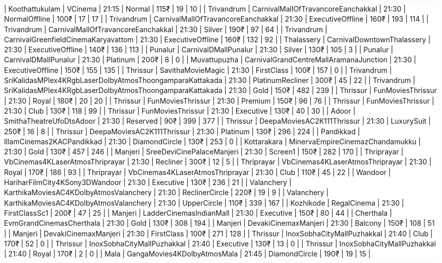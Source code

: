 | Koothattukulam   | VCinema                                                  | 21:15 | Normal           |  115₹ |       19 |     10 |
| Trivandrum       | CarnivalMallOfTravancoreEanchakkal                       | 21:30 | NormalOffline    |  100₹ |       17 |     17 |
| Trivandrum       | CarnivalMallOfTravancoreEanchakkal                       | 21:30 | ExecutiveOffline |  160₹ |      193 |    114 |
| Trivandrum       | CarnivalMallOfTravancoreEanchakkal                       | 21:30 | Silver           |  190₹ |       97 |     64 |
| Trivandrum       | CarnivalGreenfieldCinemaKaryavattom                      | 21:30 | ExecutiveOffline |  160₹ |      132 |     92 |
| Thalassery       | CarnivalDowntownThalassery                               | 21:30 | ExecutiveOffline |  140₹ |      136 |    113 |
| Punalur          | CarnivalDMallPunalur                                     | 21:30 | Silver           |  130₹ |      105 |      3 |
| Punalur          | CarnivalDMallPunalur                                     | 21:30 | Platinum         |  200₹ |        8 |      0 |
| Muvattupuzha     | CarnivalGrandCentreMallAramanaJunction                   | 21:30 | ExecutiveOffline |  150₹ |      155 |    135 |
| Thrissur         | SavithaMovieMagic                                        | 21:30 | FirstClass       |  100₹ |      157 |      0 |
| Trivandrum       | SriKalidasMPlex4KRgbLaserDolbyAtmosThoongamparaKattakada | 21:30 | PlatinumRecliner |  300₹ |       45 |     22 |
| Trivandrum       | SriKalidasMPlex4KRgbLaserDolbyAtmosThoongamparaKattakada | 21:30 | Gold             |  150₹ |      482 |    239 |
| Thrissur         | FunMoviesThrissur                                        | 21:30 | Royal            |  180₹ |       20 |     20 |
| Thrissur         | FunMoviesThrissur                                        | 21:30 | Premium          |  150₹ |       96 |     76 |
| Thrissur         | FunMoviesThrissur                                        | 21:30 | Club             |  130₹ |      118 |     99 |
| Thrissur         | FunMoviesThrissur                                        | 21:30 | Executive        |  130₹ |       40 |     30 |
| Adoor            | SmithaTheatreUfoDtsAdoor                                 | 21:30 | Reserved         |   90₹ |      399 |    377 |
| Thrissur         | DeepaMoviesAC2K111Thrissur                               | 21:30 | LuxurySuit       |  250₹ |       16 |      8 |
| Thrissur         | DeepaMoviesAC2K111Thrissur                               | 21:30 | Platinum         |  130₹ |      296 |    224 |
| Pandikkad        | IllamCinemas2KACPandikkad                                | 21:30 | DiamondCircle    |  130₹ |      253 |      0 |
| Kottarakara      | MinervaEmpireCinemazChandamukku                          | 21:30 | Gold             |  130₹ |      457 |    246 |
| Manjeri          | SreeDeviCinePalaceManjeri                                | 21:30 | Screen1          |  150₹ |      282 |    170 |
| Thriprayar       | VbCinemas4KLaserAtmosThriprayar                          | 21:30 | Recliner         |  300₹ |       12 |      5 |
| Thriprayar       | VbCinemas4KLaserAtmosThriprayar                          | 21:30 | Royal            |  170₹ |      186 |     93 |
| Thriprayar       | VbCinemas4KLaserAtmosThriprayar                          | 21:30 | Club             |  110₹ |       45 |     22 |
| Wandoor          | HariharFilmCity4KSony3DWandoor                           | 21:30 | Executive        |  130₹ |      236 |     21 |
| Valanchery       | KarthikaMoviesAC4KDolbyAtmosValanchery                   | 21:30 | ReclinerCircle   |  220₹ |       19 |      9 |
| Valanchery       | KarthikaMoviesAC4KDolbyAtmosValanchery                   | 21:30 | UpperCircle      |  110₹ |      339 |    167 |
| Kozhikode        | RegalCinema                                              | 21:30 | FirstClassSc1    |  200₹ |       47 |     25 |
| Manjeri          | LadderCinemasIndianMall                                  | 21:30 | Executive        |  150₹ |       80 |     44 |
| Cherthala        | EvmGrandCinemasCherthala                                 | 21:30 | Gold             |  130₹ |      308 |    194 |
| Manjeri          | DevakiCinemaxManjeri                                     | 21:30 | Balcony          |  150₹ |      108 |     51 |
| Manjeri          | DevakiCinemaxManjeri                                     | 21:30 | FirstClass       |  100₹ |      271 |    128 |
| Thrissur         | InoxSobhaCityMallPuzhakkal                               | 21:40 | Club             |  170₹ |       52 |      0 |
| Thrissur         | InoxSobhaCityMallPuzhakkal                               | 21:40 | Executive        |  130₹ |       13 |      0 |
| Thrissur         | InoxSobhaCityMallPuzhakkal                               | 21:40 | Royal            |  170₹ |        2 |      0 |
| Mala             | GangaMovies4KDolbyAtmosMala                              | 21:45 | DiamondCircle    |  190₹ |       19 |     15 |